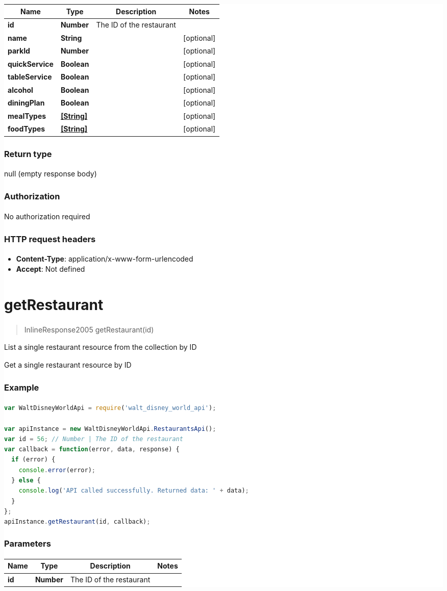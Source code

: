 Name | Type | Description  | Notes
------------- | ------------- | ------------- | -------------
 **id** | **Number**| The ID of the restaurant | 
 **name** | **String**|  | [optional] 
 **parkId** | **Number**|  | [optional] 
 **quickService** | **Boolean**|  | [optional] 
 **tableService** | **Boolean**|  | [optional] 
 **alcohol** | **Boolean**|  | [optional] 
 **diningPlan** | **Boolean**|  | [optional] 
 **mealTypes** | [**[String]**](String.md)|  | [optional] 
 **foodTypes** | [**[String]**](String.md)|  | [optional] 

### Return type

null (empty response body)

### Authorization

No authorization required

### HTTP request headers

 - **Content-Type**: application/x-www-form-urlencoded
 - **Accept**: Not defined

<a name="getRestaurant"></a>
# **getRestaurant**
> InlineResponse2005 getRestaurant(id)

List a single restaurant resource from the collection by ID

Get a single restaurant resource by ID

### Example
```javascript
var WaltDisneyWorldApi = require('walt_disney_world_api');

var apiInstance = new WaltDisneyWorldApi.RestaurantsApi();
var id = 56; // Number | The ID of the restaurant
var callback = function(error, data, response) {
  if (error) {
    console.error(error);
  } else {
    console.log('API called successfully. Returned data: ' + data);
  }
};
apiInstance.getRestaurant(id, callback);
```

### Parameters

Name | Type | Description  | Notes
------------- | ------------- | ------------- | -------------
 **id** | **Number**| The ID of the restaurant | 
